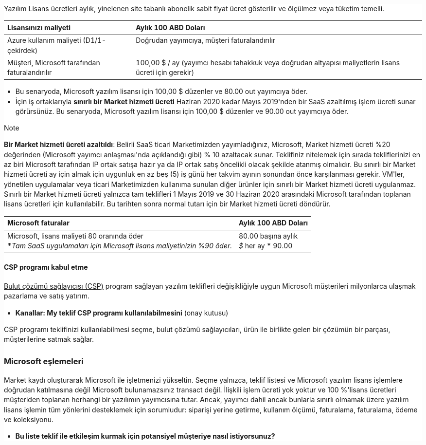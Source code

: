 Yazılım Lisans ücretleri aylık, yinelenen site tabanlı abonelik sabit fiyat ücret gösterilir ve ölçülmez veya tüketim temelli.

|**Lisansınızı maliyeti**|**Aylık 100 ABD Doları**|
|:---|:---|
|Azure kullanım maliyeti (D1/1-çekirdek)|Doğrudan yayımcıya, müşteri faturalandırılır|
|Müşteri, Microsoft tarafından faturalandırılır|100,00 $ / ay (yayımcı hesabı tahakkuk veya doğrudan altyapısı maliyetlerin lisans ücreti için gerekir)|

- Bu senaryoda, Microsoft yazılım lisansı için 100,00 $ düzenler ve 80.00 out yayımcıya öder.
- İçin iş ortaklarıyla **sınırlı bir Market hizmeti ücreti** Haziran 2020 kadar Mayıs 2019'nden bir SaaS azaltılmış işlem ücreti sunar görürsünüz. Bu senaryoda, Microsoft yazılım lisansı için 100,00 $ düzenler ve 90.00 out yayımcıya öder.

> [!NOTE]
> **Bir Market hizmeti ücreti azaltıldı**: Belirli SaaS ticari Marketimizden yayımladığınız, Microsoft, Market hizmeti ücreti %20 değerinden (Microsoft yayımcı anlaşması'nda açıklandığı gibi) % 10 azaltacak sunar. Teklifiniz nitelemek için sırada tekliflerinizi en az biri Microsoft tarafından IP ortak satışa hazır ya da IP ortak satış öncelikli olacak şekilde atanmış olmalıdır.  Bu sınırlı bir Market hizmeti ücreti ay için almak için uygunluk en az beş (5) iş günü her takvim ayının sonundan önce karşılanması gerekir.  VM'ler, yönetilen uygulamalar veya ticari Marketimizden kullanıma sunulan diğer ürünler için sınırlı bir Market hizmeti ücreti uygulanmaz.  Sınırlı bir Market hizmeti ücreti yalnızca tam teklifleri 1 Mayıs 2019 ve 30 Haziran 2020 arasındaki Microsoft tarafından toplanan lisans ücretleri için kullanılabilir.  Bu tarihten sonra normal tutarı için bir Market hizmeti ücreti döndürür. 

|**Microsoft faturalar**|**Aylık 100 ABD Doları**|
|:---|:---|
|Microsoft, lisans maliyeti 80 oranında öder <br>**Tam SaaS uygulamaları için Microsoft lisans maliyetinizin %90 öder.*|80\.00 başına aylık <br>*$* her ay * 90.00|


#### <a name="csp-program-opt-in"></a>CSP programı kabul etme
[Bulut çözümü sağlayıcısı (CSP)](https://docs.microsoft.com/azure/marketplace/cloud-solution-providers) program sağlayan yazılım teklifleri değişikliğiyle uygun Microsoft müşterileri milyonlarca ulaşmak pazarlama ve satış yatırım.

- **Kanallar: My teklif CSP programı kullanılabilmesini** (onay kutusu)

CSP programı teklifinizi kullanılabilmesi seçme, bulut çözümü sağlayıcıları, ürün ile birlikte gelen bir çözümün bir parçası, müşterilerine satmak sağlar. 

### <a name="list-through-microsoft"></a>Microsoft eşlemeleri

Market kaydı oluşturarak Microsoft ile işletmenizi yükseltin. Seçme yalnızca, teklif listesi ve Microsoft yazılım lisans işlemlere doğrudan katılmasına değil Microsoft bulunamazsınız transact değil. İlişkili işlem ücreti yok yoktur ve 100 %'lisans ücretleri müşteriden toplanan herhangi bir yazılımın yayımcısına tutar. Ancak, yayımcı dahil ancak bunlarla sınırlı olmamak üzere yazılım lisans işlemin tüm yönlerini desteklemek için sorumludur: siparişi yerine getirme, kullanım ölçümü, faturalama, faturalama, ödeme ve koleksiyonu. 

- **Bu liste teklif ile etkileşim kurmak için potansiyel müşteriye nasıl istiyorsunuz?**
